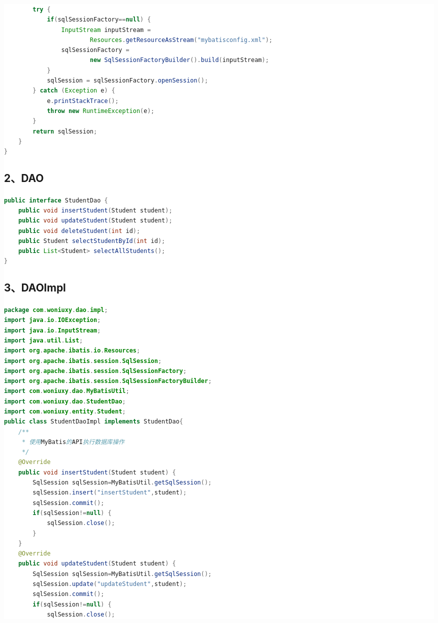 ```java
        try {
            if(sqlSessionFactory==null) {
                InputStream inputStream = 
                        Resources.getResourceAsStream("mybatisconfig.xml");
                sqlSessionFactory = 
                        new SqlSessionFactoryBuilder().build(inputStream);
            }
            sqlSession = sqlSessionFactory.openSession();
        } catch (Exception e) {
            e.printStackTrace();
            throw new RuntimeException(e);
        }
        return sqlSession;
    }
}
```

## 2、DAO

```java
public interface StudentDao {
    public void insertStudent(Student student);
    public void updateStudent(Student student);
    public void deleteStudent(int id);
    public Student selectStudentById(int id);
    public List<Student> selectAllStudents();
}
```

## 3、DAOImpl

```java
package com.woniuxy.dao.impl;
import java.io.IOException;
import java.io.InputStream;
import java.util.List;
import org.apache.ibatis.io.Resources;
import org.apache.ibatis.session.SqlSession;
import org.apache.ibatis.session.SqlSessionFactory;
import org.apache.ibatis.session.SqlSessionFactoryBuilder;
import com.woniuxy.dao.MyBatisUtil;
import com.woniuxy.dao.StudentDao;
import com.woniuxy.entity.Student;
public class StudentDaoImpl implements StudentDao{
    /**
     * 使用MyBatis的API执行数据库操作
     */
    @Override
    public void insertStudent(Student student) {
        SqlSession sqlSession=MyBatisUtil.getSqlSession();
        sqlSession.insert("insertStudent",student);
        sqlSession.commit();
        if(sqlSession!=null) {
            sqlSession.close();
        }
    }
    @Override
    public void updateStudent(Student student) {
        SqlSession sqlSession=MyBatisUtil.getSqlSession();
        sqlSession.update("updateStudent",student);
        sqlSession.commit();
        if(sqlSession!=null) {
            sqlSession.close();
```